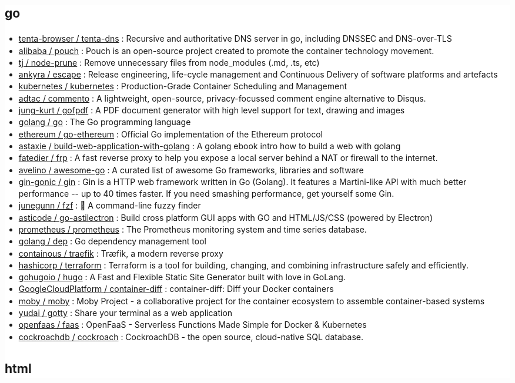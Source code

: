 
## go

- [tenta-browser / tenta-dns](https://github.com/tenta-browser/tenta-dns) : Recursive and authoritative DNS server in go, including DNSSEC and DNS-over-TLS
- [alibaba / pouch](https://github.com/alibaba/pouch) : Pouch is an open-source project created to promote the container technology movement.
- [tj / node-prune](https://github.com/tj/node-prune) : Remove unnecessary files from node_modules (.md, .ts, etc)
- [ankyra / escape](https://github.com/ankyra/escape) : Release engineering, life-cycle management and Continuous Delivery of software platforms and artefacts
- [kubernetes / kubernetes](https://github.com/kubernetes/kubernetes) : Production-Grade Container Scheduling and Management
- [adtac / commento](https://github.com/adtac/commento) : A lightweight, open-source, privacy-focussed comment engine alternative to Disqus.
- [jung-kurt / gofpdf](https://github.com/jung-kurt/gofpdf) : A PDF document generator with high level support for text, drawing and images
- [golang / go](https://github.com/golang/go) : The Go programming language
- [ethereum / go-ethereum](https://github.com/ethereum/go-ethereum) : Official Go implementation of the Ethereum protocol
- [astaxie / build-web-application-with-golang](https://github.com/astaxie/build-web-application-with-golang) : A golang ebook intro how to build a web with golang
- [fatedier / frp](https://github.com/fatedier/frp) : A fast reverse proxy to help you expose a local server behind a NAT or firewall to the internet.
- [avelino / awesome-go](https://github.com/avelino/awesome-go) : A curated list of awesome Go frameworks, libraries and software
- [gin-gonic / gin](https://github.com/gin-gonic/gin) : Gin is a HTTP web framework written in Go (Golang). It features a Martini-like API with much better performance -- up to 40 times faster. If you need smashing performance, get yourself some Gin.
- [junegunn / fzf](https://github.com/junegunn/fzf) : 🌸 A command-line fuzzy finder
- [asticode / go-astilectron](https://github.com/asticode/go-astilectron) : Build cross platform GUI apps with GO and HTML/JS/CSS (powered by Electron)
- [prometheus / prometheus](https://github.com/prometheus/prometheus) : The Prometheus monitoring system and time series database.
- [golang / dep](https://github.com/golang/dep) : Go dependency management tool
- [containous / traefik](https://github.com/containous/traefik) : Træfik, a modern reverse proxy
- [hashicorp / terraform](https://github.com/hashicorp/terraform) : Terraform is a tool for building, changing, and combining infrastructure safely and efficiently.
- [gohugoio / hugo](https://github.com/gohugoio/hugo) : A Fast and Flexible Static Site Generator built with love in GoLang.
- [GoogleCloudPlatform / container-diff](https://github.com/GoogleCloudPlatform/container-diff) : container-diff: Diff your Docker containers
- [moby / moby](https://github.com/moby/moby) : Moby Project - a collaborative project for the container ecosystem to assemble container-based systems
- [yudai / gotty](https://github.com/yudai/gotty) : Share your terminal as a web application
- [openfaas / faas](https://github.com/openfaas/faas) : OpenFaaS - Serverless Functions Made Simple for Docker & Kubernetes
- [cockroachdb / cockroach](https://github.com/cockroachdb/cockroach) : CockroachDB - the open source, cloud-native SQL database.


## html
